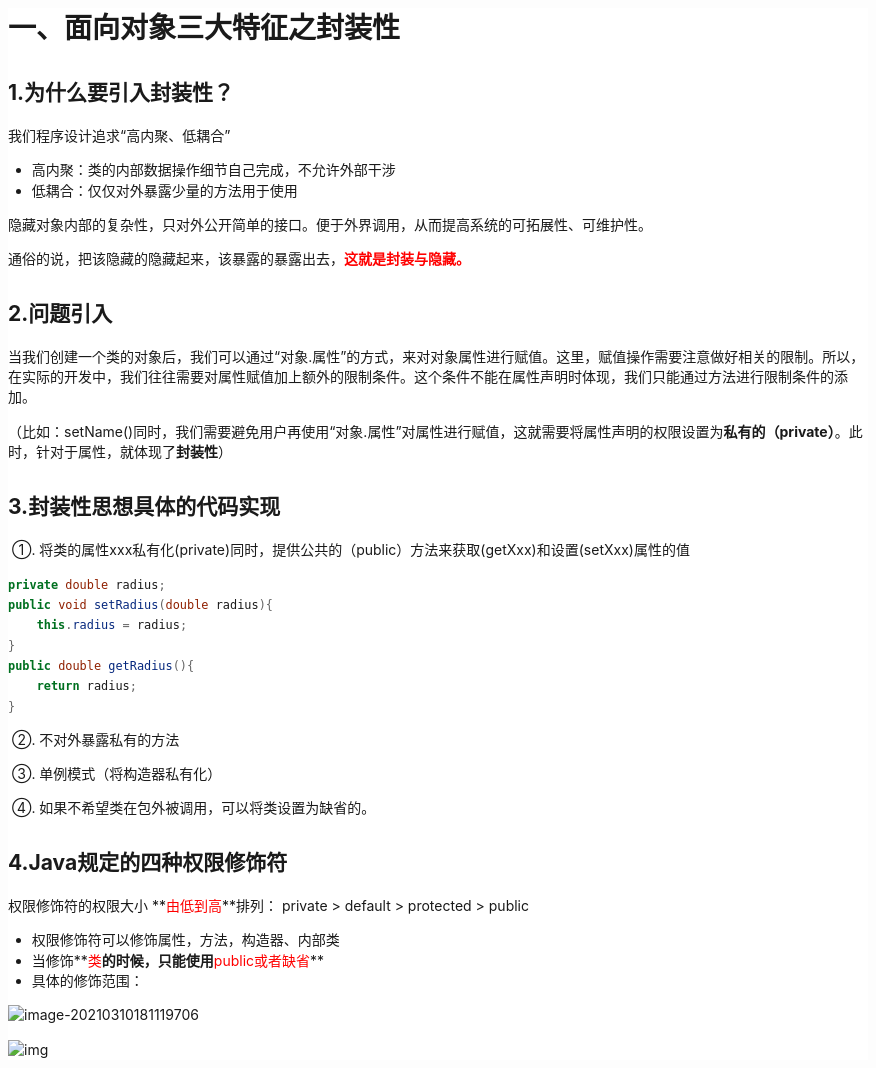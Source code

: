 # 一、面向对象三大特征之封装性

## 1.为什么要引入封装性？

我们程序设计追求“高内聚、低耦合”

+ 高内聚：类的内部数据操作细节自己完成，不允许外部干涉
+ 低耦合：仅仅对外暴露少量的方法用于使用

隐藏对象内部的复杂性，只对外公开简单的接口。便于外界调用，从而提高系统的可拓展性、可维护性。

通俗的说，把该隐藏的隐藏起来，该暴露的暴露出去，**<span style='color:red;'>这就是封装与隐藏。</span>**

## 2.问题引入

当我们创建一个类的对象后，我们可以通过“对象.属性”的方式，来对对象属性进行赋值。这里，赋值操作需要注意做好相关的限制。所以，在实际的开发中，我们往往需要对属性赋值加上额外的限制条件。这个条件不能在属性声明时体现，我们只能通过方法进行限制条件的添加。

（比如：setName()同时，我们需要避免用户再使用“对象.属性”对属性进行赋值，这就需要将属性声明的权限设置为**私有的（private）**。此时，针对于属性，就体现了**封装性**）



## 3.封装性思想具体的代码实现

​	①. 将类的属性xxx私有化(private)同时，提供公共的（public）方法来获取(getXxx)和设置(setXxx)属性的值

```java
private double radius;
public void setRadius(double radius){
	this.radius = radius;
}
public double getRadius(){
	return radius;
}
```

​	②. 不对外暴露私有的方法

​	③. 单例模式（将构造器私有化）

​	④. 如果不希望类在包外被调用，可以将类设置为缺省的。

## 4.Java规定的四种权限修饰符

权限修饰符的权限大小 **<span style='color:red;'>由低到高</span>**排列：  private > default > protected > public 

+ 权限修饰符可以修饰属性，方法，构造器、内部类
+ 当修饰**<span style='color:red;'>类</span>**的时候，只能使用**<span style='color:red;'>public或者缺省</span>**
+ 具体的修饰范围：

![image-20210310181119706](C:\Users\Administrator\AppData\Roaming\Typora\typora-user-images\image-20210310181119706.png)

![img](https://gitee.com/realbruce/blogImage/raw/master/imgs/20200327145212.png)
